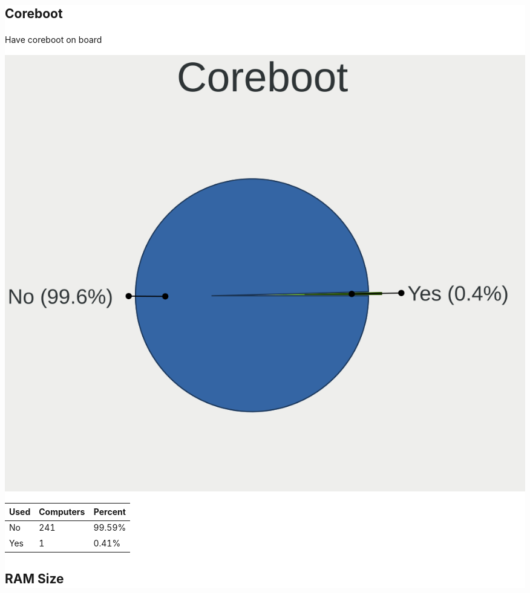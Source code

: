 Coreboot
--------

Have coreboot on board

![Coreboot](./All/images/pie_chart_bsd/node_coreboot.svg)


| Used | Computers | Percent |
|------|-----------|---------|
| No   | 241       | 99.59%  |
| Yes  | 1         | 0.41%   |

RAM Size
--------
